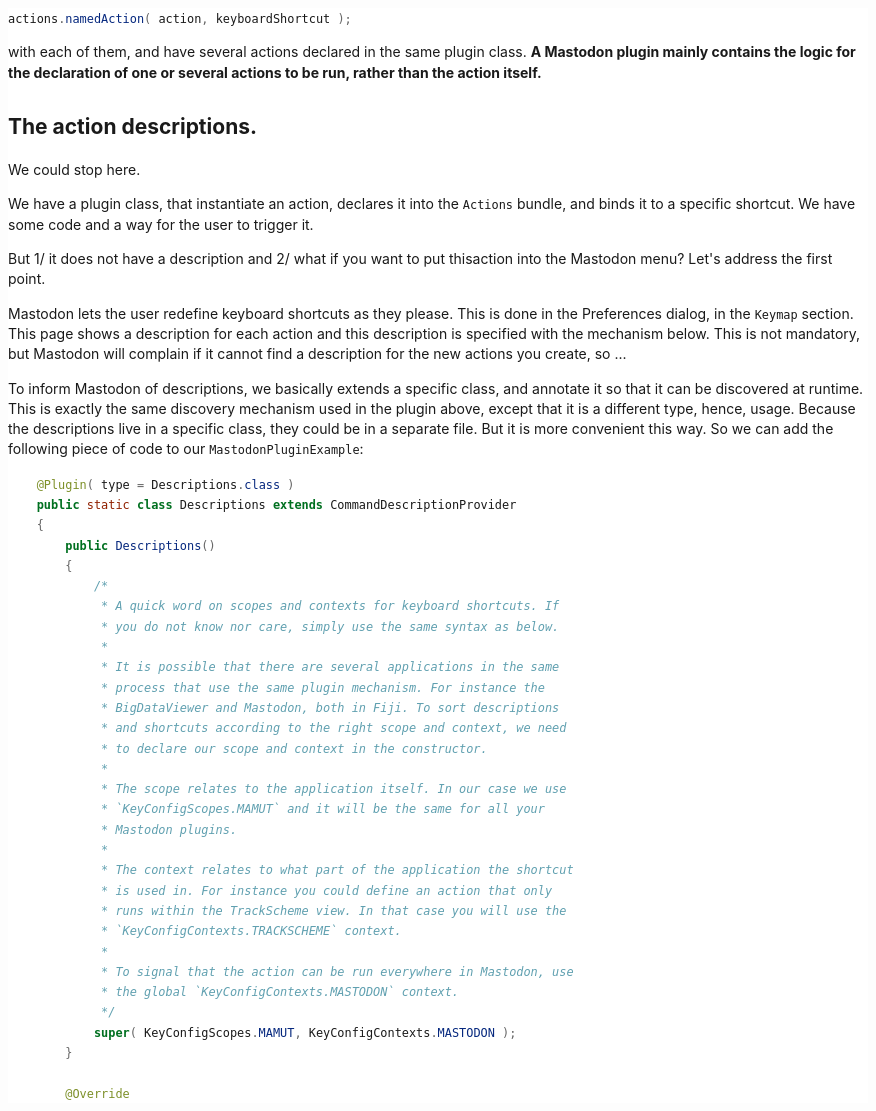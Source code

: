 ```java
actions.namedAction( action, keyboardShortcut );
```

with each of them, and have several actions declared in the same plugin class. 
**A Mastodon plugin mainly contains the logic for the declaration of one or several actions to be run, rather than the action itself.**

## The action descriptions.

We could stop here.

We have a plugin class, that instantiate an action, declares it into the `Actions` bundle, and binds it to a specific shortcut. 
We have some code and a way for the user to trigger it.

But 1/ it does not have a description and 2/ what if you want to put thisaction into the Mastodon menu? 
Let's address the first point.

Mastodon lets the user redefine keyboard shortcuts as they please.
This is done in the Preferences dialog, in the `Keymap` section. 
This page shows a description for each action and this description is specified with the mechanism below.
This is not mandatory, but Mastodon will complain if it cannot find a description for the new actions you create, so ...

To inform Mastodon of descriptions, we basically extends a specific class, and annotate it so that it can be discovered at runtime. 
This is exactly the same discovery mechanism used in the plugin above, except that it is a different type, hence, usage.
Because the descriptions live in a specific class, they could be in a separate file. But it is more convenient this way.
So we can add the following piece of code to our `MastodonPluginExample`:

```java
	@Plugin( type = Descriptions.class )
	public static class Descriptions extends CommandDescriptionProvider
	{
		public Descriptions()
		{
			/*
			 * A quick word on scopes and contexts for keyboard shortcuts. If
			 * you do not know nor care, simply use the same syntax as below.
			 * 
			 * It is possible that there are several applications in the same
			 * process that use the same plugin mechanism. For instance the
			 * BigDataViewer and Mastodon, both in Fiji. To sort descriptions
			 * and shortcuts according to the right scope and context, we need
			 * to declare our scope and context in the constructor.
			 * 
			 * The scope relates to the application itself. In our case we use
			 * `KeyConfigScopes.MAMUT` and it will be the same for all your
			 * Mastodon plugins.
			 * 
			 * The context relates to what part of the application the shortcut
			 * is used in. For instance you could define an action that only
			 * runs within the TrackScheme view. In that case you will use the
			 * `KeyConfigContexts.TRACKSCHEME` context.
			 * 
			 * To signal that the action can be run everywhere in Mastodon, use
			 * the global `KeyConfigContexts.MASTODON` context.
			 */
			super( KeyConfigScopes.MAMUT, KeyConfigContexts.MASTODON );
		}

		@Override
```